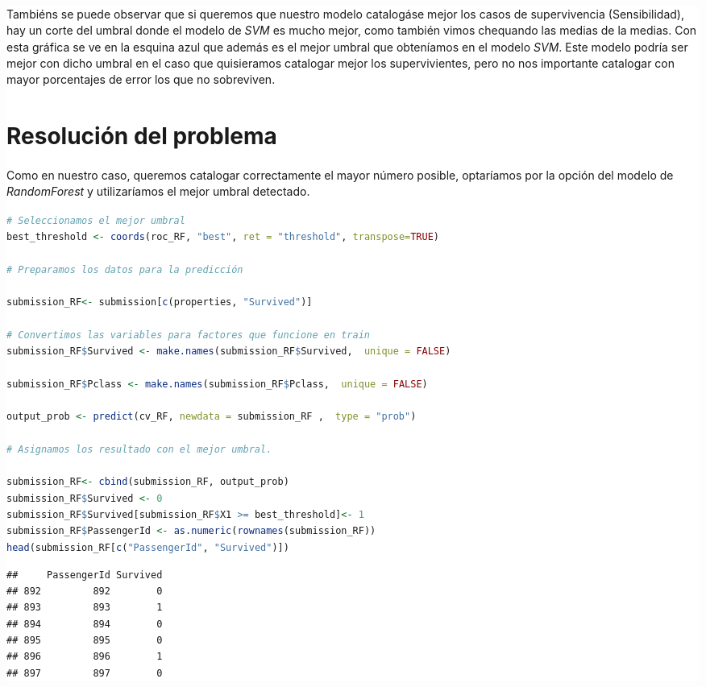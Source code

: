 Tambiéns se puede observar que si queremos que nuestro modelo catalogáse
mejor los casos de supervivencia (Sensibilidad), hay un corte del umbral
donde el modelo de *SVM* es mucho mejor, como también vimos chequando
las medias de la medias. Con esta gráfica se ve en la esquina azul que
además es el mejor umbral que obteníamos en el modelo *SVM*. Este modelo
podría ser mejor con dicho umbral en el caso que quisieramos catalogar
mejor los supervivientes, pero no nos importante catalogar con mayor
porcentajes de error los que no sobreviven.

Resolución del problema
=======================

Como en nuestro caso, queremos catalogar correctamente el mayor número
posible, optaríamos por la opción del modelo de *RandomForest* y
utilizaríamos el mejor umbral detectado.

``` r
# Seleccionamos el mejor umbral 
best_threshold <- coords(roc_RF, "best", ret = "threshold", transpose=TRUE)

# Preparamos los datos para la predicción

submission_RF<- submission[c(properties, "Survived")]

# Convertimos las variables para factores que funcione en train
submission_RF$Survived <- make.names(submission_RF$Survived,  unique = FALSE)

submission_RF$Pclass <- make.names(submission_RF$Pclass,  unique = FALSE)

output_prob <- predict(cv_RF, newdata = submission_RF ,  type = "prob")

# Asignamos los resultado con el mejor umbral.

submission_RF<- cbind(submission_RF, output_prob)
submission_RF$Survived <- 0
submission_RF$Survived[submission_RF$X1 >= best_threshold]<- 1
submission_RF$PassengerId <- as.numeric(rownames(submission_RF))
head(submission_RF[c("PassengerId", "Survived")])
```

    ##     PassengerId Survived
    ## 892         892        0
    ## 893         893        1
    ## 894         894        0
    ## 895         895        0
    ## 896         896        1
    ## 897         897        0
